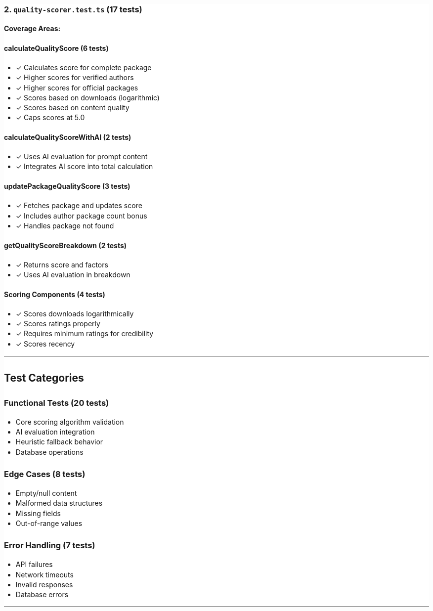 
### 2. `quality-scorer.test.ts` (17 tests)

**Coverage Areas:**

#### calculateQualityScore (6 tests)
- ✓ Calculates score for complete package
- ✓ Higher scores for verified authors
- ✓ Higher scores for official packages
- ✓ Scores based on downloads (logarithmic)
- ✓ Scores based on content quality
- ✓ Caps scores at 5.0

#### calculateQualityScoreWithAI (2 tests)
- ✓ Uses AI evaluation for prompt content
- ✓ Integrates AI score into total calculation

#### updatePackageQualityScore (3 tests)
- ✓ Fetches package and updates score
- ✓ Includes author package count bonus
- ✓ Handles package not found

#### getQualityScoreBreakdown (2 tests)
- ✓ Returns score and factors
- ✓ Uses AI evaluation in breakdown

#### Scoring Components (4 tests)
- ✓ Scores downloads logarithmically
- ✓ Scores ratings properly
- ✓ Requires minimum ratings for credibility
- ✓ Scores recency

---

## Test Categories

### Functional Tests (20 tests)
- Core scoring algorithm validation
- AI evaluation integration
- Heuristic fallback behavior
- Database operations

### Edge Cases (8 tests)
- Empty/null content
- Malformed data structures
- Missing fields
- Out-of-range values

### Error Handling (7 tests)
- API failures
- Network timeouts
- Invalid responses
- Database errors

---
